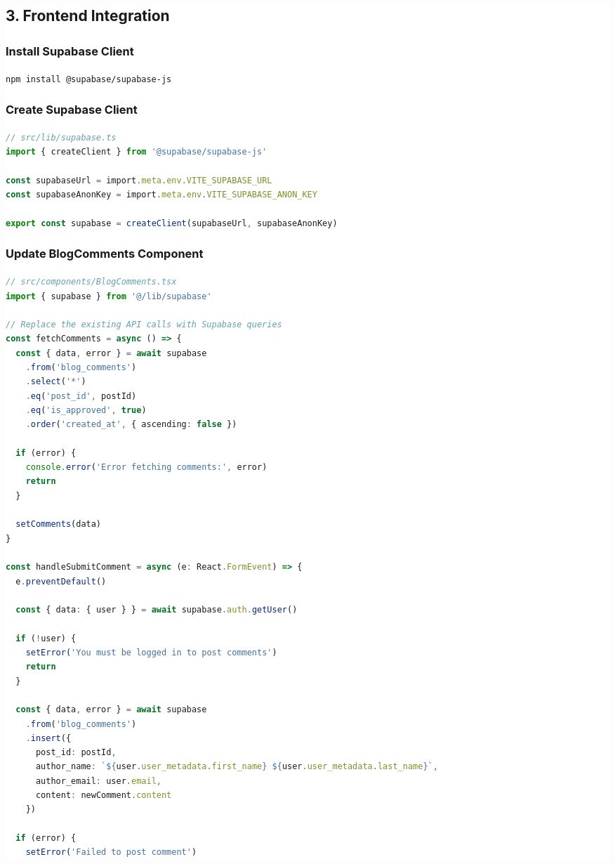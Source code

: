 ```sql
```

## 3. Frontend Integration

### Install Supabase Client
```bash
npm install @supabase/supabase-js
```

### Create Supabase Client
```typescript
// src/lib/supabase.ts
import { createClient } from '@supabase/supabase-js'

const supabaseUrl = import.meta.env.VITE_SUPABASE_URL
const supabaseAnonKey = import.meta.env.VITE_SUPABASE_ANON_KEY

export const supabase = createClient(supabaseUrl, supabaseAnonKey)
```

### Update BlogComments Component
```typescript
// src/components/BlogComments.tsx
import { supabase } from '@/lib/supabase'

// Replace the existing API calls with Supabase queries
const fetchComments = async () => {
  const { data, error } = await supabase
    .from('blog_comments')
    .select('*')
    .eq('post_id', postId)
    .eq('is_approved', true)
    .order('created_at', { ascending: false })

  if (error) {
    console.error('Error fetching comments:', error)
    return
  }

  setComments(data)
}

const handleSubmitComment = async (e: React.FormEvent) => {
  e.preventDefault()
  
  const { data: { user } } = await supabase.auth.getUser()
  
  if (!user) {
    setError('You must be logged in to post comments')
    return
  }

  const { data, error } = await supabase
    .from('blog_comments')
    .insert({
      post_id: postId,
      author_name: `${user.user_metadata.first_name} ${user.user_metadata.last_name}`,
      author_email: user.email,
      content: newComment.content
    })

  if (error) {
    setError('Failed to post comment')
```